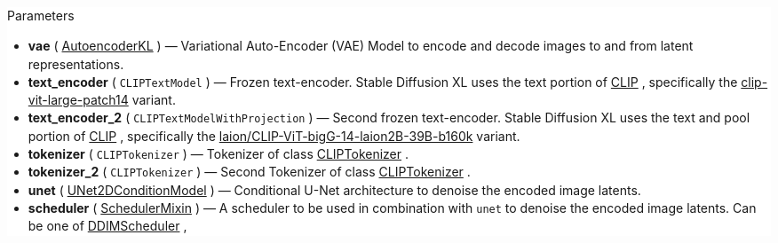 

 Parameters
 




* **vae** 
 (
 [AutoencoderKL](/docs/diffusers/v0.23.0/en/api/models/autoencoderkl#diffusers.AutoencoderKL) 
 ) —
Variational Auto-Encoder (VAE) Model to encode and decode images to and from latent representations.
* **text\_encoder** 
 (
 `CLIPTextModel` 
 ) —
Frozen text-encoder. Stable Diffusion XL uses the text portion of
 [CLIP](https://huggingface.co/docs/transformers/model_doc/clip#transformers.CLIPTextModel) 
 , specifically
the
 [clip-vit-large-patch14](https://huggingface.co/openai/clip-vit-large-patch14) 
 variant.
* **text\_encoder\_2** 
 (
 `CLIPTextModelWithProjection` 
 ) —
Second frozen text-encoder. Stable Diffusion XL uses the text and pool portion of
 [CLIP](https://huggingface.co/docs/transformers/model_doc/clip#transformers.CLIPTextModelWithProjection) 
 ,
specifically the
 [laion/CLIP-ViT-bigG-14-laion2B-39B-b160k](https://huggingface.co/laion/CLIP-ViT-bigG-14-laion2B-39B-b160k) 
 variant.
* **tokenizer** 
 (
 `CLIPTokenizer` 
 ) —
Tokenizer of class
 [CLIPTokenizer](https://huggingface.co/docs/transformers/v4.21.0/en/model_doc/clip#transformers.CLIPTokenizer) 
.
* **tokenizer\_2** 
 (
 `CLIPTokenizer` 
 ) —
Second Tokenizer of class
 [CLIPTokenizer](https://huggingface.co/docs/transformers/v4.21.0/en/model_doc/clip#transformers.CLIPTokenizer) 
.
* **unet** 
 (
 [UNet2DConditionModel](/docs/diffusers/v0.23.0/en/api/models/unet2d-cond#diffusers.UNet2DConditionModel) 
 ) — Conditional U-Net architecture to denoise the encoded image latents.
* **scheduler** 
 (
 [SchedulerMixin](/docs/diffusers/v0.23.0/en/api/schedulers/overview#diffusers.SchedulerMixin) 
 ) —
A scheduler to be used in combination with
 `unet` 
 to denoise the encoded image latents. Can be one of
 [DDIMScheduler](/docs/diffusers/v0.23.0/en/api/schedulers/ddim#diffusers.DDIMScheduler) 
 ,